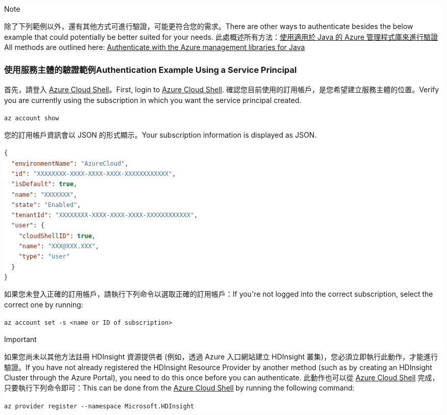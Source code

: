 > [!NOTE]
> <span data-ttu-id="8f7e8-124">除了下列範例以外，還有其他方式可進行驗證，可能更符合您的需求。</span><span class="sxs-lookup"><span data-stu-id="8f7e8-124">There are other ways to authenticate besides the below example that could potentially be better suited for your needs.</span></span> <span data-ttu-id="8f7e8-125">此處概述所有方法：[使用適用於 Java 的 Azure 管理程式庫來進行驗證](https://docs.microsoft.com/en-us/java/azure/java-sdk-azure-authenticate?view=azure-java-stable)</span><span class="sxs-lookup"><span data-stu-id="8f7e8-125">All methods are outlined here: [Authenticate with the Azure management libraries for Java](https://docs.microsoft.com/en-us/java/azure/java-sdk-azure-authenticate?view=azure-java-stable)</span></span>

### <a name="authentication-example-using-a-service-principal"></a><span data-ttu-id="8f7e8-126">使用服務主體的驗證範例</span><span class="sxs-lookup"><span data-stu-id="8f7e8-126">Authentication Example Using a Service Principal</span></span>

<span data-ttu-id="8f7e8-127">首先，請登入 [Azure Cloud Shell](https://shell.azure.com/bash)。</span><span class="sxs-lookup"><span data-stu-id="8f7e8-127">First, login to [Azure Cloud Shell](https://shell.azure.com/bash).</span></span> <span data-ttu-id="8f7e8-128">確認您目前使用的訂用帳戶，是您希望建立服務主體的位置。</span><span class="sxs-lookup"><span data-stu-id="8f7e8-128">Verify you are currently using the subscription in which you want the service principal created.</span></span> 

```azurecli-interactive
az account show
```

<span data-ttu-id="8f7e8-129">您的訂用帳戶資訊會以 JSON 的形式顯示。</span><span class="sxs-lookup"><span data-stu-id="8f7e8-129">Your subscription information is displayed as JSON.</span></span>

```json
{
  "environmentName": "AzureCloud",
  "id": "XXXXXXXX-XXXX-XXXX-XXXX-XXXXXXXXXXXX",
  "isDefault": true,
  "name": "XXXXXXX",
  "state": "Enabled",
  "tenantId": "XXXXXXXX-XXXX-XXXX-XXXX-XXXXXXXXXXXX",
  "user": {
    "cloudShellID": true,
    "name": "XXX@XXX.XXX",
    "type": "user"
  }
}
```

<span data-ttu-id="8f7e8-130">如果您未登入正確的訂用帳戶，請執行下列命令以選取正確的訂用帳戶：</span><span class="sxs-lookup"><span data-stu-id="8f7e8-130">If you're not logged into the correct subscription, select the correct one by running:</span></span> 
```azurecli-interactive
az account set -s <name or ID of subscription>
```

> [!IMPORTANT]
> <span data-ttu-id="8f7e8-131">如果您尚未以其他方法註冊 HDInsight 資源提供者 (例如，透過 Azure 入口網站建立 HDInsight 叢集)，您必須立即執行此動作，才能進行驗證。</span><span class="sxs-lookup"><span data-stu-id="8f7e8-131">If you have not already registered the HDInsight Resource Provider by another method (such as by creating an HDInsight Cluster through the Azure Portal), you need to do this once before you can authenticate.</span></span> <span data-ttu-id="8f7e8-132">此動作也可以從 [Azure Cloud Shell](https://shell.azure.com/bash) 完成，只要執行下列命令即可：</span><span class="sxs-lookup"><span data-stu-id="8f7e8-132">This can be done from the [Azure Cloud Shell](https://shell.azure.com/bash) by running the following command:</span></span>
>```azurecli-interactive
>az provider register --namespace Microsoft.HDInsight
>```
